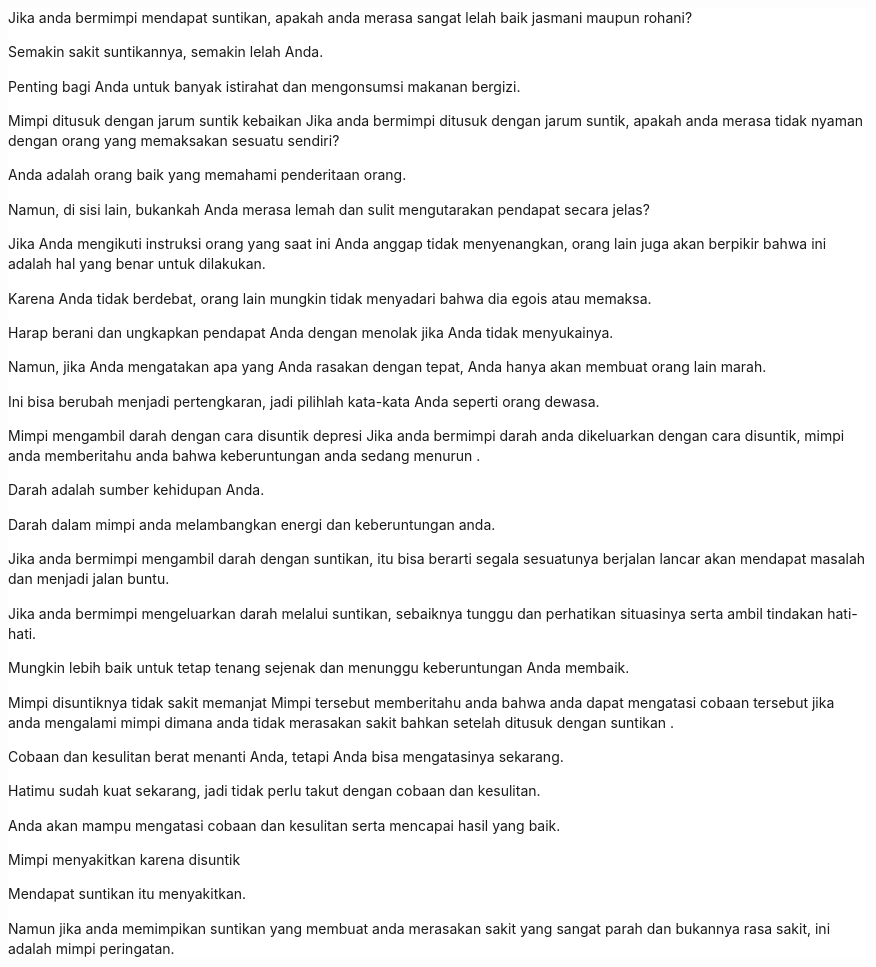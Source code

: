 Jika anda bermimpi mendapat suntikan, apakah anda merasa sangat lelah baik jasmani maupun rohani?

Semakin sakit suntikannya, semakin lelah Anda.

Penting bagi Anda untuk banyak istirahat dan mengonsumsi makanan bergizi.

Mimpi ditusuk dengan jarum suntik
kebaikan
Jika anda bermimpi ditusuk dengan jarum suntik, apakah anda merasa tidak nyaman dengan orang yang memaksakan sesuatu sendiri?

Anda adalah orang baik yang memahami penderitaan orang.

Namun, di sisi lain, bukankah Anda merasa lemah dan sulit mengutarakan pendapat secara jelas?

Jika Anda mengikuti instruksi orang yang saat ini Anda anggap tidak menyenangkan, orang lain juga akan berpikir bahwa ini adalah hal yang benar untuk dilakukan.

Karena Anda tidak berdebat, orang lain mungkin tidak menyadari bahwa dia egois atau memaksa.

Harap berani dan ungkapkan pendapat Anda dengan menolak jika Anda tidak menyukainya.

Namun, jika Anda mengatakan apa yang Anda rasakan dengan tepat, Anda hanya akan membuat orang lain marah.

Ini bisa berubah menjadi pertengkaran, jadi pilihlah kata-kata Anda seperti orang dewasa.

Mimpi mengambil darah dengan cara disuntik
depresi
Jika anda bermimpi darah anda dikeluarkan dengan cara disuntik, mimpi anda memberitahu anda bahwa keberuntungan anda sedang menurun .

Darah adalah sumber kehidupan Anda.

Darah dalam mimpi anda melambangkan energi dan keberuntungan anda.

Jika anda bermimpi mengambil darah dengan suntikan, itu bisa berarti segala sesuatunya berjalan lancar akan mendapat masalah dan menjadi jalan buntu.

Jika anda bermimpi mengeluarkan darah melalui suntikan, sebaiknya tunggu dan perhatikan situasinya serta ambil tindakan hati-hati.

Mungkin lebih baik untuk tetap tenang sejenak dan menunggu keberuntungan Anda membaik.

Mimpi disuntiknya tidak sakit
memanjat
Mimpi tersebut memberitahu anda bahwa anda dapat mengatasi cobaan tersebut jika anda mengalami mimpi dimana anda tidak merasakan sakit bahkan setelah ditusuk dengan suntikan .

Cobaan dan kesulitan berat menanti Anda, tetapi Anda bisa mengatasinya sekarang.

Hatimu sudah kuat sekarang, jadi tidak perlu takut dengan cobaan dan kesulitan.

Anda akan mampu mengatasi cobaan dan kesulitan serta mencapai hasil yang baik.

Mimpi menyakitkan karena disuntik

Mendapat suntikan itu menyakitkan.

Namun jika anda memimpikan suntikan yang membuat anda merasakan sakit yang sangat parah dan bukannya rasa sakit, ini adalah mimpi peringatan.
